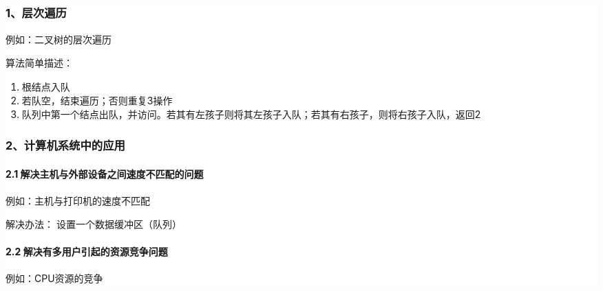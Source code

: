 ### 1、层次遍历

例如：二叉树的层次遍历

算法简单描述：
1. 根结点入队
2. 若队空，结束遍历；否则重复3操作
3. 队列中第一个结点出队，并访问。若其有左孩子则将其左孩子入队；若其有右孩子，则将右孩子入队，返回2

### 2、计算机系统中的应用

#### 2.1 解决主机与外部设备之间速度不匹配的问题

例如：主机与打印机的速度不匹配

解决办法：
设置一个数据缓冲区（队列）

#### 2.2 解决有多用户引起的资源竞争问题

例如：CPU资源的竞争